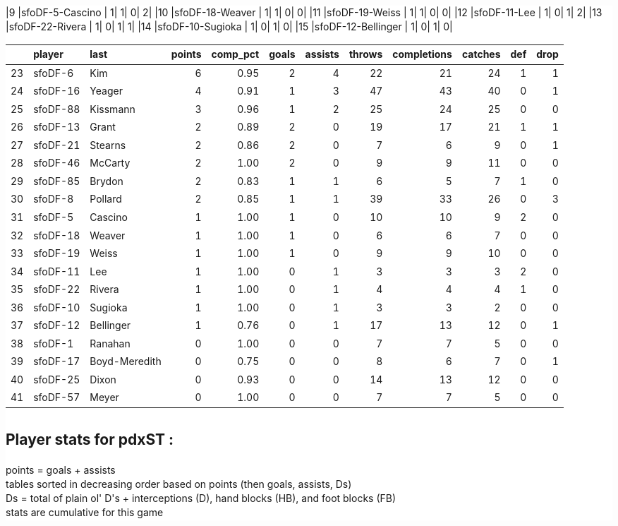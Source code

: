 |9  |sfoDF-5-Cascino    |      1|     1|       0|  2|
|10 |sfoDF-18-Weaver    |      1|     1|       0|  0|
|11 |sfoDF-19-Weiss     |      1|     1|       0|  0|
|12 |sfoDF-11-Lee       |      1|     0|       1|  2|
|13 |sfoDF-22-Rivera    |      1|     0|       1|  1|
|14 |sfoDF-10-Sugioka   |      1|     0|       1|  0|
|15 |sfoDF-12-Bellinger |      1|     0|       1|  0|


|   |player   |last          | points| comp_pct| goals| assists| throws| completions| catches| def| drop|
|:--|:--------|:-------------|------:|--------:|-----:|-------:|------:|-----------:|-------:|---:|----:|
|23 |sfoDF-6  |Kim           |      6|     0.95|     2|       4|     22|          21|      24|   1|    1|
|24 |sfoDF-16 |Yeager        |      4|     0.91|     1|       3|     47|          43|      40|   0|    1|
|25 |sfoDF-88 |Kissmann      |      3|     0.96|     1|       2|     25|          24|      25|   0|    0|
|26 |sfoDF-13 |Grant         |      2|     0.89|     2|       0|     19|          17|      21|   1|    1|
|27 |sfoDF-21 |Stearns       |      2|     0.86|     2|       0|      7|           6|       9|   0|    1|
|28 |sfoDF-46 |McCarty       |      2|     1.00|     2|       0|      9|           9|      11|   0|    0|
|29 |sfoDF-85 |Brydon        |      2|     0.83|     1|       1|      6|           5|       7|   1|    0|
|30 |sfoDF-8  |Pollard       |      2|     0.85|     1|       1|     39|          33|      26|   0|    3|
|31 |sfoDF-5  |Cascino       |      1|     1.00|     1|       0|     10|          10|       9|   2|    0|
|32 |sfoDF-18 |Weaver        |      1|     1.00|     1|       0|      6|           6|       7|   0|    0|
|33 |sfoDF-19 |Weiss         |      1|     1.00|     1|       0|      9|           9|      10|   0|    0|
|34 |sfoDF-11 |Lee           |      1|     1.00|     0|       1|      3|           3|       3|   2|    0|
|35 |sfoDF-22 |Rivera        |      1|     1.00|     0|       1|      4|           4|       4|   1|    0|
|36 |sfoDF-10 |Sugioka       |      1|     1.00|     0|       1|      3|           3|       2|   0|    0|
|37 |sfoDF-12 |Bellinger     |      1|     0.76|     0|       1|     17|          13|      12|   0|    1|
|38 |sfoDF-1  |Ranahan       |      0|     1.00|     0|       0|      7|           7|       5|   0|    0|
|39 |sfoDF-17 |Boyd-Meredith |      0|     0.75|     0|       0|      8|           6|       7|   0|    1|
|40 |sfoDF-25 |Dixon         |      0|     0.93|     0|       0|     14|          13|      12|   0|    0|
|41 |sfoDF-57 |Meyer         |      0|     1.00|     0|       0|      7|           7|       5|   0|    0|

## Player stats for pdxST <a id="home"></a>:

points = goals + assists  
tables sorted in decreasing order based on points (then goals, assists, Ds)  
Ds = total of plain ol' D's + interceptions (D), hand blocks (HB), and foot blocks (FB)  
stats are cumulative for this game
